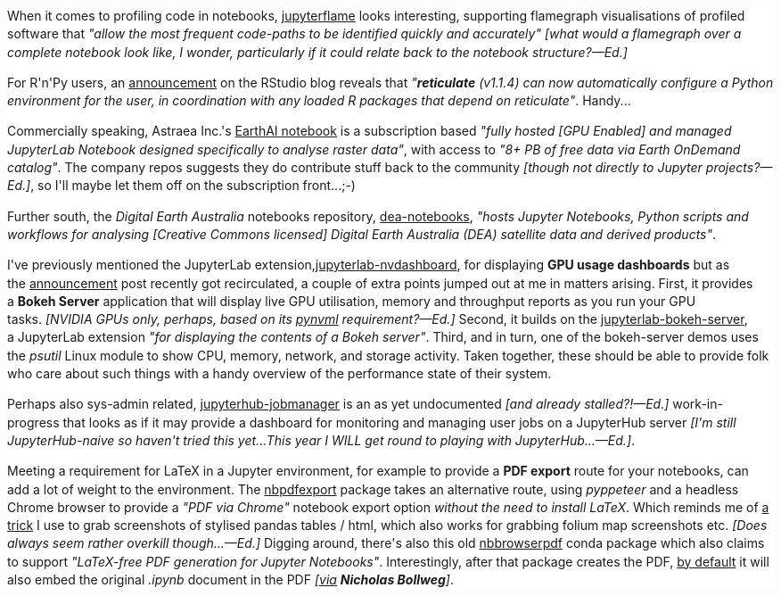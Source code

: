 When it comes to profiling code in notebooks, [jupyterflame](https://github.com/H4dr1en/jupyterflame) looks interesting, supporting flamegraph visualisations of profiled software that _"allow the most frequent code-paths to be identified quickly and accurately"_ _\[what would a flamegraph over a complete notebook look like, I wonder, particularly if it could relate back to the notebook structure?—Ed.\]_  
  
For R'n'Py users, an [announcement](https://blog.rstudio.com/2019/12/20/reticulate-1-14/) on the RStudio blog reveals that _"**reticulate** (v1.1.4) can now automatically configure a Python environment for the user, in coordination with any loaded R packages that depend on reticulate"_. Handy...  
  
Commercially speaking, Astraea Inc.'s [EarthAI notebook](https://astraea.earth/earth-ai-notebook/) is a subscription based _"fully hosted \[GPU Enabled\] and managed JupyterLab Notebook designed specifically to analyse raster data"_, with access to _"8+ PB of free data via Earth OnDemand catalog"_. The company repos suggests they do contribute stuff back to the community _\[though not directly to Jupyter projects?—Ed.\]_, so I'll maybe let them off on the subscription front...;-)  
  
Further south, the _Digital Earth Australia_ notebooks repository, [dea-notebooks](https://github.com/GeoscienceAustralia/dea-notebooks), _"hosts Jupyter Notebooks, Python scripts and workflows for analysing \[Creative Commons licensed\] Digital Earth Australia (DEA) satellite data and derived products"_.  
  
I've previously mentioned the JupyterLab extension,[jupyterlab-nvdashboard](https://github.com/rapidsai/jupyterlab-nvdashboard), for displaying **GPU usage dashboards** but as the [announcement](https://medium.com/rapids-ai/gpu-dashboards-in-jupyter-lab-757b17aae1d5) post recently got recirculated, a couple of extra points jumped out at me in matters arising. First, it provides a **Bokeh Server** application that will display live GPU utilisation, memory and throughput reports as you run your GPU tasks. _\[NVIDIA GPUs only, perhaps, based on its [pynvml](https://pypi.org/project/pynvml/) requirement?—Ed.\]_ Second, it builds on the [jupyterlab-bokeh-server](https://github.com/ian-r-rose/jupyterlab-bokeh-server), a JupyterLab extension _"for displaying the contents of a Bokeh server"_. Third, and in turn, one of the bokeh-server demos uses the _psutil_ Linux module to show CPU, memory, network, and storage activity. Taken together, these should be able to provide folk who care about such things with a handy overview of the performance state of their system.  
  
Perhaps also sys-admin related, [jupyterhub-jobmanager](https://github.com/jcrist/jupyterhub-jobmanager) is an as yet undocumented _\[and already stalled?!—Ed.\]_ work-in-progress that looks as if it may provide a dashboard for monitoring and managing user jobs on a JupyterHub server _\[I'm still JupyterHub-naive so haven't tried this yet...This year I WILL get round to playing with JupyterHub...—Ed.\]_.  
  
Meeting a requirement for LaTeX in a Jupyter environment, for example to provide a **PDF export** route for your notebooks, can add a lot of weight to the environment. The [nbpdfexport](https://github.com/yuvipanda/nbpdfexport) package takes an alternative route, using _pyppeteer_ and a headless Chrome browser to provide a _"PDF via Chrome"_ notebook export option _without the need to install LaTeX_. Which reminds me of [a trick](https://blog.ouseful.info/2019/01/16/converting-pandas-generated-html-data-tables-to-png-images/) I use to grab screenshots of stylised pandas tables / html, which also works for grabbing folium map screenshots etc. _\[Does always seem rather overkill though...—Ed.\]_ Digging around, there's also this old [nbbrowserpdf](https://github.com/Anaconda-Platform/nbbrowserpdf) conda package which also claims to support _"LaTeX-free PDF generation for Jupyter Notebooks"_. Interestingly, after that package creates the PDF, [by default](https://github.com/Anaconda-Platform/nbbrowserpdf/blob/6381c3019f7023a88e29d5342db61f66e8abb95f/nbbrowserpdf/exporters/pdf_capture.py#L170-L180) it will also embed the original _.ipynb_ document in the PDF _\[[via](https://discourse.jupyter.org/t/sustainability-of-the-ipynb-nbformat-document-format/3051/4?u=psychemedia) __Nicholas Bollweg__\]_.   
  